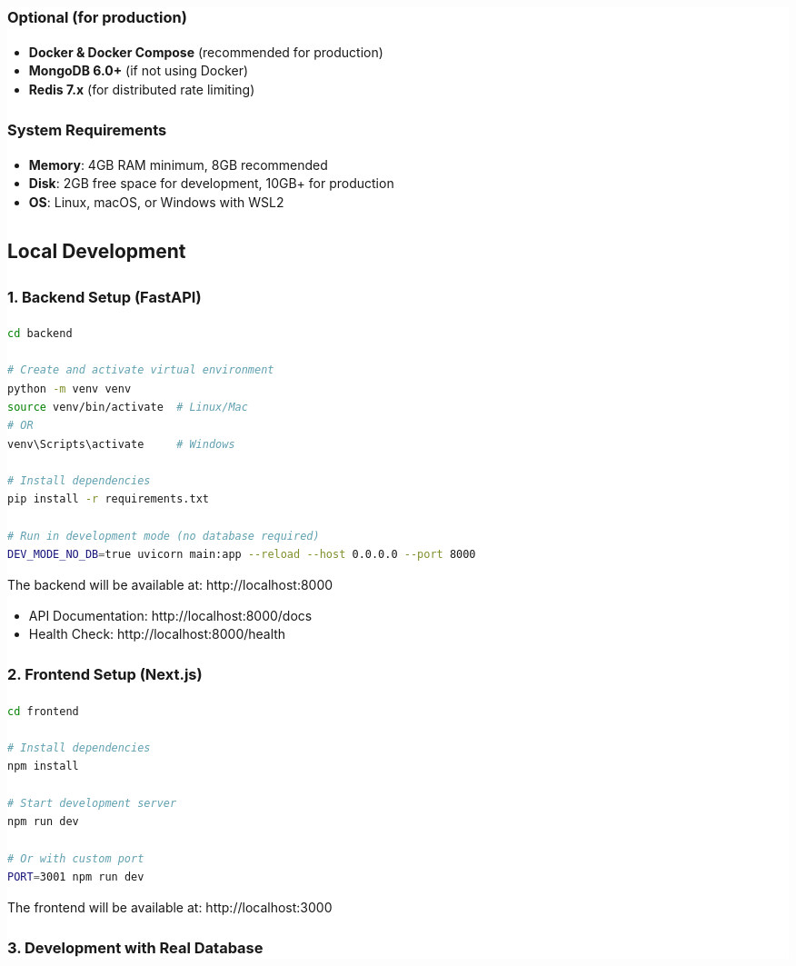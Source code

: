 ### Optional (for production)
- **Docker & Docker Compose** (recommended for production)
- **MongoDB 6.0+** (if not using Docker)
- **Redis 7.x** (for distributed rate limiting)

### System Requirements
- **Memory**: 4GB RAM minimum, 8GB recommended
- **Disk**: 2GB free space for development, 10GB+ for production
- **OS**: Linux, macOS, or Windows with WSL2

## Local Development

### 1. Backend Setup (FastAPI)

```bash
cd backend

# Create and activate virtual environment
python -m venv venv
source venv/bin/activate  # Linux/Mac
# OR
venv\Scripts\activate     # Windows

# Install dependencies
pip install -r requirements.txt

# Run in development mode (no database required)
DEV_MODE_NO_DB=true uvicorn main:app --reload --host 0.0.0.0 --port 8000
```

The backend will be available at: http://localhost:8000
- API Documentation: http://localhost:8000/docs
- Health Check: http://localhost:8000/health

### 2. Frontend Setup (Next.js)

```bash
cd frontend

# Install dependencies
npm install

# Start development server
npm run dev

# Or with custom port
PORT=3001 npm run dev
```

The frontend will be available at: http://localhost:3000

### 3. Development with Real Database
